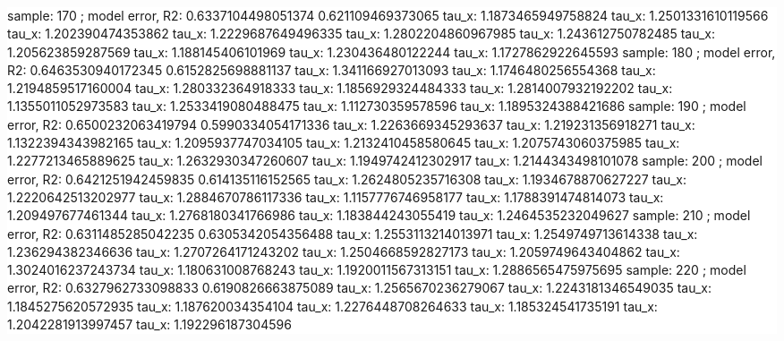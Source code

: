 sample: 170 ;	 model error, R2: 0.6337104498051374 0.621109469373065
tau_x: 1.1873465949758824
tau_x: 1.2501331610119566
tau_x: 1.202390474353862
tau_x: 1.2229687649496335
tau_x: 1.2802204860967985
tau_x: 1.243612750782485
tau_x: 1.205623859287569
tau_x: 1.188145406101969
tau_x: 1.230436480122244
tau_x: 1.1727862922645593
sample: 180 ;	 model error, R2: 0.6463530940172345 0.6152825698881137
tau_x: 1.341166927013093
tau_x: 1.1746480256554368
tau_x: 1.2194859517160004
tau_x: 1.280332364918333
tau_x: 1.1856929324484333
tau_x: 1.2814007932192202
tau_x: 1.1355011052973583
tau_x: 1.2533419080488475
tau_x: 1.112730359578596
tau_x: 1.1895324388421686
sample: 190 ;	 model error, R2: 0.6500232063419794 0.5990334054171336
tau_x: 1.2263669345293637
tau_x: 1.219231356918271
tau_x: 1.1322394343982165
tau_x: 1.2095937747034105
tau_x: 1.2132410458580645
tau_x: 1.2075743060375985
tau_x: 1.2277213465889625
tau_x: 1.2632930347260607
tau_x: 1.1949742412302917
tau_x: 1.2144343498101078
sample: 200 ;	 model error, R2: 0.6421251942459835 0.614135116152565
tau_x: 1.2624805235716308
tau_x: 1.1934678870627227
tau_x: 1.2220642513202977
tau_x: 1.2884670786117336
tau_x: 1.1157776746958177
tau_x: 1.1788391474814073
tau_x: 1.209497677461344
tau_x: 1.2768180341766986
tau_x: 1.183844243055419
tau_x: 1.2464535232049627
sample: 210 ;	 model error, R2: 0.6311485285042235 0.6305342054356488
tau_x: 1.2553113214013971
tau_x: 1.2549749713614338
tau_x: 1.236294382346636
tau_x: 1.2707264171243202
tau_x: 1.2504668592827173
tau_x: 1.2059749643404862
tau_x: 1.3024016237243734
tau_x: 1.180631008768243
tau_x: 1.1920011567313151
tau_x: 1.2886565475975695
sample: 220 ;	 model error, R2: 0.6327962733098833 0.6190826663875089
tau_x: 1.2565670236279067
tau_x: 1.2243181346549035
tau_x: 1.1845275620572935
tau_x: 1.187620034354104
tau_x: 1.2276448708264633
tau_x: 1.185324541735191
tau_x: 1.2042281913997457
tau_x: 1.192296187304596